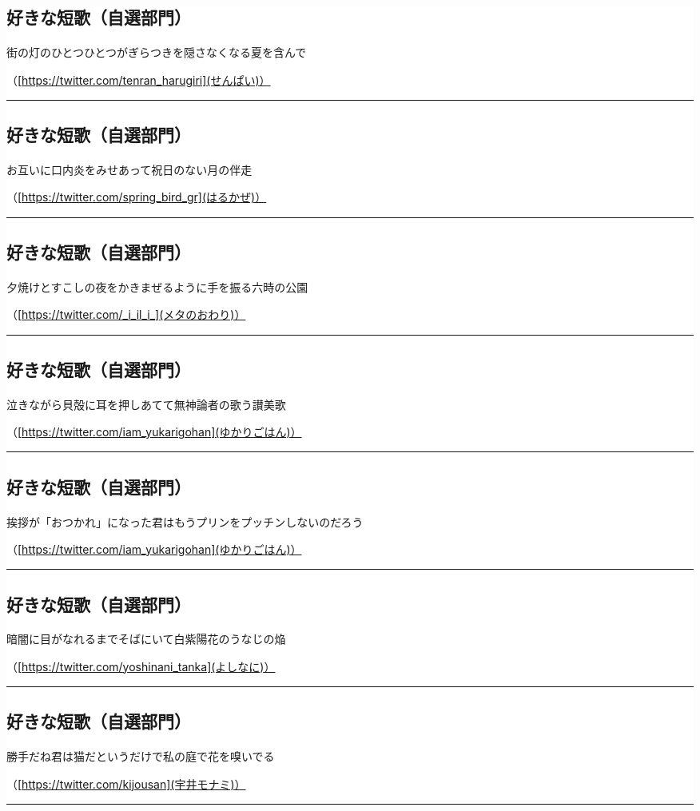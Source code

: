 ## 好きな短歌（自選部門）

街の灯のひとつひとつがぎらつきを隠さなくなる夏を含んで

（[https://twitter.com/tenran_harugiri](せんぱい)）

---

## 好きな短歌（自選部門）

お互いに口内炎をみせあって祝日のない月の伴走

（[https://twitter.com/spring_bird_gr](はるかぜ)）

---

## 好きな短歌（自選部門）

夕焼けとすこしの夜をかきまぜるように手を振る六時の公園

（[https://twitter.com/_i_il_i_](メタのおわり)）

---

## 好きな短歌（自選部門）

泣きながら貝殻に耳を押しあてて無神論者の歌う讃美歌

（[https://twitter.com/iam_yukarigohan](ゆかりごはん)）

---

## 好きな短歌（自選部門）

挨拶が「おつかれ」になった君はもうプリンをプッチンしないのだろう

（[https://twitter.com/iam_yukarigohan](ゆかりごはん)）

---

## 好きな短歌（自選部門）

暗闇に目がなれるまでそばにいて白紫陽花のうなじの焔

（[https://twitter.com/yoshinani_tanka](よしなに)）

---

## 好きな短歌（自選部門）

勝手だね君は猫だというだけで私の庭で花を嗅いでる

（[https://twitter.com/kijousan](宇井モナミ)）

---
